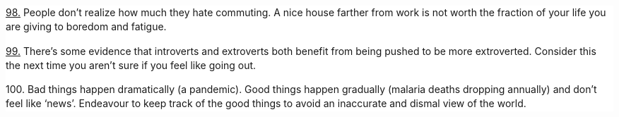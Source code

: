 [98.](https://www.greaterwrong.com/posts/YSWa8rYeD3aDaofSP/rational-home-buying) People don’t realize how much they hate commuting. A nice house farther from work is not worth the fraction of your life you are giving to boredom and fatigue.

[99.](https://psycnet.apa.org/record/2019-43492-001) There’s some evidence that introverts and extroverts both benefit from being pushed to be more extroverted. Consider this the next time you aren’t sure if you feel like going out.

100\. Bad things happen dramatically (a pandemic). Good things happen gradually (malaria deaths dropping annually) and don’t feel like ‘news’. Endeavour to keep track of the good things to avoid an inaccurate and dismal view of the world.
